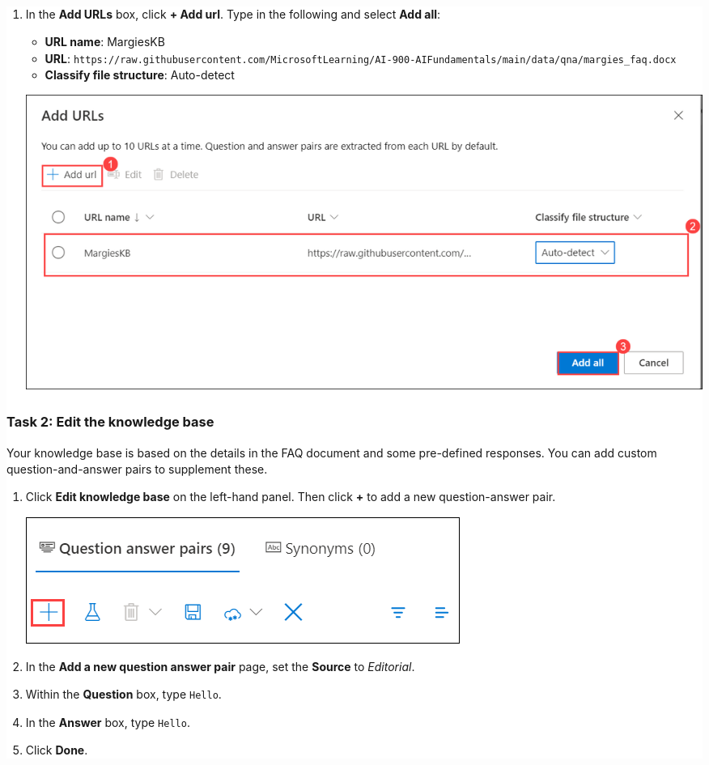 1. In the **Add URLs** box, click **+ Add url**. Type in the following and select **Add all**:
    - **URL name**: MargiesKB
    - **URL**: `https://raw.githubusercontent.com/MicrosoftLearning/AI-900-AIFundamentals/main/data/qna/margies_faq.docx`
    - **Classify file structure**: Auto-detect

     ![](media/ai900mod4dimg12.png)

### Task 2: Edit the knowledge base

Your knowledge base is based on the details in the FAQ document and some pre-defined responses. You can add custom question-and-answer pairs to supplement these.

1. Click **Edit knowledge base** on the left-hand panel. Then click **+** to add a new question-answer pair.

    ![](media/ai900mod4dimg22.png)

1. In the **Add a new question answer pair** page, set the **Source** to *Editorial*.

1. Within the **Question** box, type `Hello`.

1. In the **Answer** box, type `Hello`.

1. Click **Done**. 
